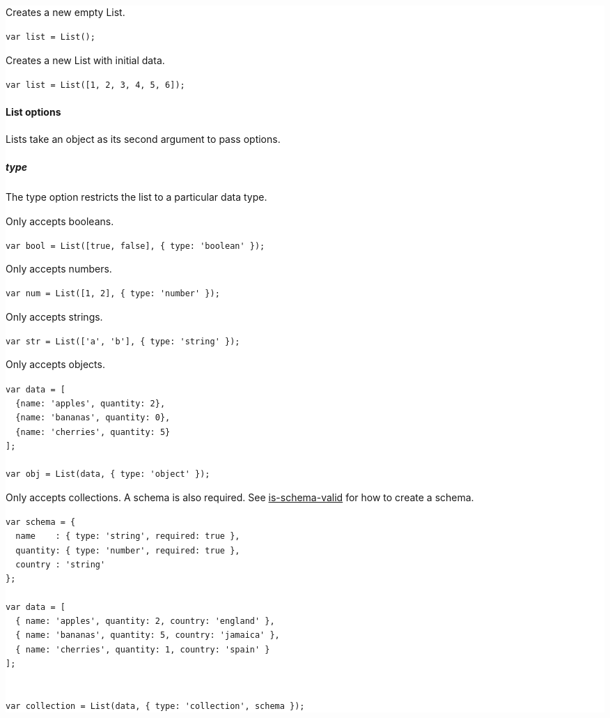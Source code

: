 Creates a new empty List.
```
var list = List();

```

Creates a new List with initial data.
```
var list = List([1, 2, 3, 4, 5, 6]);

```

<a name="list-options"></a>
#### List options
Lists take an object as its second argument to pass options.

##### type
The type option restricts the list to a particular data type.


Only accepts booleans.
```
var bool = List([true, false], { type: 'boolean' });
```
Only accepts numbers.
```
var num = List([1, 2], { type: 'number' });
```

Only accepts strings.
```
var str = List(['a', 'b'], { type: 'string' });
```

Only accepts objects.
```
var data = [
  {name: 'apples', quantity: 2},
  {name: 'bananas', quantity: 0},
  {name: 'cherries', quantity: 5}
];

var obj = List(data, { type: 'object' });
```

Only accepts collections. A schema is also required. See [is-schema-valid](https://=>github.com/otissv/is-schema-valid.git) for how to create a schema.

```
var schema = {
  name    : { type: 'string', required: true },
  quantity: { type: 'number', required: true },
  country : 'string'
};

var data = [
  { name: 'apples', quantity: 2, country: 'england' },
  { name: 'bananas', quantity: 5, country: 'jamaica' },
  { name: 'cherries', quantity: 1, country: 'spain' }
];


var collection = List(data, { type: 'collection', schema });
```
